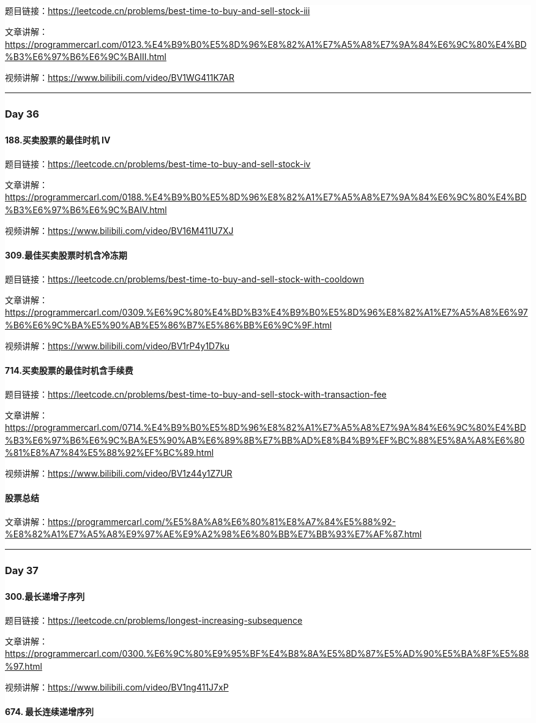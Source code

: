 题目链接：https://leetcode.cn/problems/best-time-to-buy-and-sell-stock-iii

文章讲解：https://programmercarl.com/0123.%E4%B9%B0%E5%8D%96%E8%82%A1%E7%A5%A8%E7%9A%84%E6%9C%80%E4%BD%B3%E6%97%B6%E6%9C%BAIII.html

视频讲解：https://www.bilibili.com/video/BV1WG411K7AR

---

### Day 36

#### 188.买卖股票的最佳时机 IV

题目链接：https://leetcode.cn/problems/best-time-to-buy-and-sell-stock-iv

文章讲解：https://programmercarl.com/0188.%E4%B9%B0%E5%8D%96%E8%82%A1%E7%A5%A8%E7%9A%84%E6%9C%80%E4%BD%B3%E6%97%B6%E6%9C%BAIV.html

视频讲解：https://www.bilibili.com/video/BV16M411U7XJ

#### 309.最佳买卖股票时机含冷冻期

题目链接：https://leetcode.cn/problems/best-time-to-buy-and-sell-stock-with-cooldown

文章讲解：https://programmercarl.com/0309.%E6%9C%80%E4%BD%B3%E4%B9%B0%E5%8D%96%E8%82%A1%E7%A5%A8%E6%97%B6%E6%9C%BA%E5%90%AB%E5%86%B7%E5%86%BB%E6%9C%9F.html

视频讲解：https://www.bilibili.com/video/BV1rP4y1D7ku

#### 714.买卖股票的最佳时机含手续费

题目链接：https://leetcode.cn/problems/best-time-to-buy-and-sell-stock-with-transaction-fee

文章讲解：https://programmercarl.com/0714.%E4%B9%B0%E5%8D%96%E8%82%A1%E7%A5%A8%E7%9A%84%E6%9C%80%E4%BD%B3%E6%97%B6%E6%9C%BA%E5%90%AB%E6%89%8B%E7%BB%AD%E8%B4%B9%EF%BC%88%E5%8A%A8%E6%80%81%E8%A7%84%E5%88%92%EF%BC%89.html

视频讲解：https://www.bilibili.com/video/BV1z44y1Z7UR

#### 股票总结

文章讲解：https://programmercarl.com/%E5%8A%A8%E6%80%81%E8%A7%84%E5%88%92-%E8%82%A1%E7%A5%A8%E9%97%AE%E9%A2%98%E6%80%BB%E7%BB%93%E7%AF%87.html

---

### Day 37

#### 300.最长递增子序列

题目链接：https://leetcode.cn/problems/longest-increasing-subsequence

文章讲解：https://programmercarl.com/0300.%E6%9C%80%E9%95%BF%E4%B8%8A%E5%8D%87%E5%AD%90%E5%BA%8F%E5%88%97.html

视频讲解：https://www.bilibili.com/video/BV1ng411J7xP

#### 674. 最长连续递增序列
